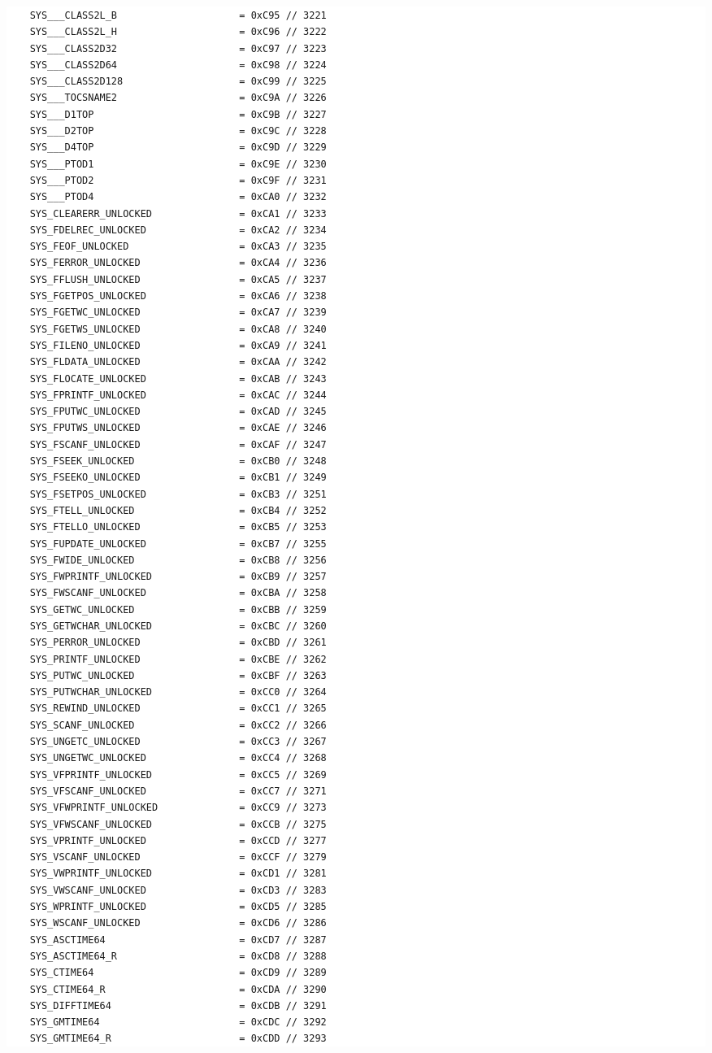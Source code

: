 ```
	SYS___CLASS2L_B                     = 0xC95 // 3221
	SYS___CLASS2L_H                     = 0xC96 // 3222
	SYS___CLASS2D32                     = 0xC97 // 3223
	SYS___CLASS2D64                     = 0xC98 // 3224
	SYS___CLASS2D128                    = 0xC99 // 3225
	SYS___TOCSNAME2                     = 0xC9A // 3226
	SYS___D1TOP                         = 0xC9B // 3227
	SYS___D2TOP                         = 0xC9C // 3228
	SYS___D4TOP                         = 0xC9D // 3229
	SYS___PTOD1                         = 0xC9E // 3230
	SYS___PTOD2                         = 0xC9F // 3231
	SYS___PTOD4                         = 0xCA0 // 3232
	SYS_CLEARERR_UNLOCKED               = 0xCA1 // 3233
	SYS_FDELREC_UNLOCKED                = 0xCA2 // 3234
	SYS_FEOF_UNLOCKED                   = 0xCA3 // 3235
	SYS_FERROR_UNLOCKED                 = 0xCA4 // 3236
	SYS_FFLUSH_UNLOCKED                 = 0xCA5 // 3237
	SYS_FGETPOS_UNLOCKED                = 0xCA6 // 3238
	SYS_FGETWC_UNLOCKED                 = 0xCA7 // 3239
	SYS_FGETWS_UNLOCKED                 = 0xCA8 // 3240
	SYS_FILENO_UNLOCKED                 = 0xCA9 // 3241
	SYS_FLDATA_UNLOCKED                 = 0xCAA // 3242
	SYS_FLOCATE_UNLOCKED                = 0xCAB // 3243
	SYS_FPRINTF_UNLOCKED                = 0xCAC // 3244
	SYS_FPUTWC_UNLOCKED                 = 0xCAD // 3245
	SYS_FPUTWS_UNLOCKED                 = 0xCAE // 3246
	SYS_FSCANF_UNLOCKED                 = 0xCAF // 3247
	SYS_FSEEK_UNLOCKED                  = 0xCB0 // 3248
	SYS_FSEEKO_UNLOCKED                 = 0xCB1 // 3249
	SYS_FSETPOS_UNLOCKED                = 0xCB3 // 3251
	SYS_FTELL_UNLOCKED                  = 0xCB4 // 3252
	SYS_FTELLO_UNLOCKED                 = 0xCB5 // 3253
	SYS_FUPDATE_UNLOCKED                = 0xCB7 // 3255
	SYS_FWIDE_UNLOCKED                  = 0xCB8 // 3256
	SYS_FWPRINTF_UNLOCKED               = 0xCB9 // 3257
	SYS_FWSCANF_UNLOCKED                = 0xCBA // 3258
	SYS_GETWC_UNLOCKED                  = 0xCBB // 3259
	SYS_GETWCHAR_UNLOCKED               = 0xCBC // 3260
	SYS_PERROR_UNLOCKED                 = 0xCBD // 3261
	SYS_PRINTF_UNLOCKED                 = 0xCBE // 3262
	SYS_PUTWC_UNLOCKED                  = 0xCBF // 3263
	SYS_PUTWCHAR_UNLOCKED               = 0xCC0 // 3264
	SYS_REWIND_UNLOCKED                 = 0xCC1 // 3265
	SYS_SCANF_UNLOCKED                  = 0xCC2 // 3266
	SYS_UNGETC_UNLOCKED                 = 0xCC3 // 3267
	SYS_UNGETWC_UNLOCKED                = 0xCC4 // 3268
	SYS_VFPRINTF_UNLOCKED               = 0xCC5 // 3269
	SYS_VFSCANF_UNLOCKED                = 0xCC7 // 3271
	SYS_VFWPRINTF_UNLOCKED              = 0xCC9 // 3273
	SYS_VFWSCANF_UNLOCKED               = 0xCCB // 3275
	SYS_VPRINTF_UNLOCKED                = 0xCCD // 3277
	SYS_VSCANF_UNLOCKED                 = 0xCCF // 3279
	SYS_VWPRINTF_UNLOCKED               = 0xCD1 // 3281
	SYS_VWSCANF_UNLOCKED                = 0xCD3 // 3283
	SYS_WPRINTF_UNLOCKED                = 0xCD5 // 3285
	SYS_WSCANF_UNLOCKED                 = 0xCD6 // 3286
	SYS_ASCTIME64                       = 0xCD7 // 3287
	SYS_ASCTIME64_R                     = 0xCD8 // 3288
	SYS_CTIME64                         = 0xCD9 // 3289
	SYS_CTIME64_R                       = 0xCDA // 3290
	SYS_DIFFTIME64                      = 0xCDB // 3291
	SYS_GMTIME64                        = 0xCDC // 3292
	SYS_GMTIME64_R                      = 0xCDD // 3293
```